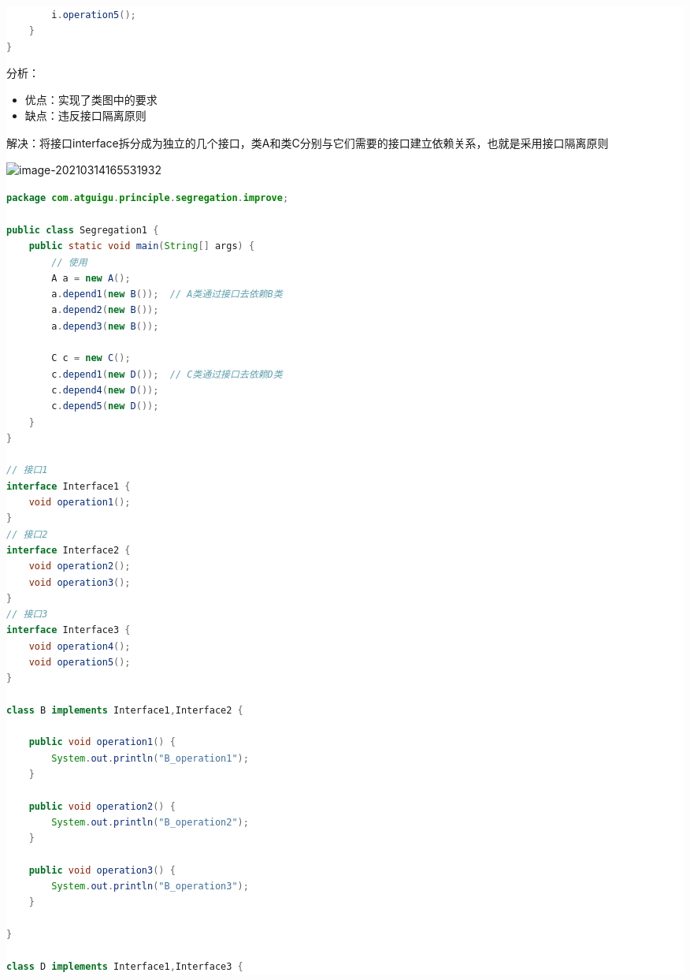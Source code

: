 ```java
        i.operation5();
    }
}

```

分析：

* 优点：实现了类图中的要求
* 缺点：违反接口隔离原则

解决：将接口interface拆分成为独立的几个接口，类A和类C分别与它们需要的接口建立依赖关系，也就是采用接口隔离原则

![image-20210314165531932](https://chengdu-edu.oss-cn-chengdu.aliyuncs.com/pic-markdown/image-20210314165531932.png)

```java
package com.atguigu.principle.segregation.improve;

public class Segregation1 {
    public static void main(String[] args) {
        // 使用
        A a = new A();
        a.depend1(new B());  // A类通过接口去依赖B类
        a.depend2(new B());
        a.depend3(new B());

        C c = new C();
        c.depend1(new D());  // C类通过接口去依赖D类
        c.depend4(new D());
        c.depend5(new D());
    }
}

// 接口1
interface Interface1 {
    void operation1();
}
// 接口2
interface Interface2 {
    void operation2();
    void operation3();
}
// 接口3
interface Interface3 {
    void operation4();
    void operation5();
}

class B implements Interface1,Interface2 {

    public void operation1() {
        System.out.println("B_operation1");
    }

    public void operation2() {
        System.out.println("B_operation2");
    }

    public void operation3() {
        System.out.println("B_operation3");
    }

}

class D implements Interface1,Interface3 {
```